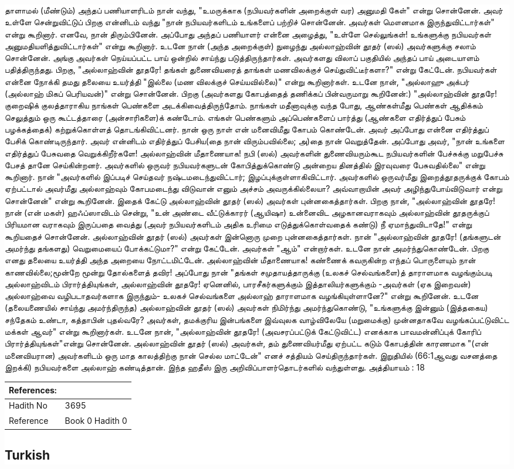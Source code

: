 தாளாமல் (மீண்டும்) அந்தப் பணியாளரிடம் நான் வந்து, "உமருக்காக (நபியவர்களின் அறைக்குள் வர) அனுமதி கேள்" என்று சொன்னேன். அவர் உள்ளே சென்றுவிட்டுப் பிறகு என்னிடம் வந்து "நான் நபியவர்களிடம் உங்களைப் பற்றிச் சொன்னேன். அவர்கள் மௌனமாக இருந்துவிட்டார்கள்" என்று கூறினார். எனவே, நான் திரும்பினேன். அப்போது அந்தப் பணியாளர் என்னை அழைத்து, "உள்ளே செல்லுங்கள்! உங்களுக்கு நபியவர்கள் அனுமதியளித்துவிட்டார்கள்" என்று கூறினார். உடனே நான் (அந்த அறைக்குள்) நுழைந்து அல்லாஹ்வின் தூதர் (ஸல்) அவர்களுக்கு சலாம் சொன்னேன். அங்கு அவர்கள் நெய்யப்பட்ட பாய் ஒன்றில் சாய்ந்து படுத்திருந்தார்கள். அவர்களது விலாப் பகுதியில் அந்தப் பாய் அடையாளம் பதித்திருந்தது. பிறகு, "அல்லாஹ்வின் தூதரே! தங்கள் துணைவியரைத் தாங்கள் மணவிலக்குச் செய்துவிட்டீர்களா?" என்று கேட்டேன். நபியவர்கள் என்னை நோக்கி தமது தலையை உயர்த்தி "இல்லை (மண விலக்குச் செய்யவில்லை)" என்று கூறினார்கள். உடனே நான், "அல்லாஹு அக்பர் (அல்லாஹ் மிகப் பெரியவன்)" என்று சொன்னேன். பிறகு (அவர்களது கோபத்தைத் தணிக்கப் பின்வருமாறு கூறினேன்:) "அல்லாஹ்வின் தூதரே! குறைஷிக் குலத்தாராகிய நாங்கள் பெண்களை அடக்கிவைத்திருந்தோம். நாங்கள் மதீனாவுக்கு வந்த போது, ஆண்கள்மீது பெண்கள் ஆதிக்கம் செலுத்தும் ஒரு கூட்டத்தாரை (அன்சாரிகளை)க் கண்டோம். எங்கள் பெண்களும் அப்பெண்களைப் பார்த்து (ஆண்களை எதிர்த்துப் பேசும் பழக்கத்தைக்) கற்றுக்கொள்ளத் தொடங்கிவிட்டனர். நான் ஒரு நாள் என் மனைவிமீது கோபம் கொண்டேன். அவர் அப்போது என்னை எதிர்த்துப் பேசிக் கொண்டிருந்தார். அவர் என்னிடம் எதிர்த்துப் பேசிய(தை நான் விரும்பவில்லை; அ)தை நான் வெறுத்தேன். அப்போது அவர், "நான் உங்களை எதிர்த்துப் பேசுவதை வெறுக்கிறீர்களே! அல்லாஹ்வின் மீதாணையாக! நபி (ஸல்) அவர்களின் துணைவியரும்கூட நபியவர்களின் பேச்சுக்கு மறுபேச்சு பேசத் தானே செய்கின்றனர். அவர்களில் ஒருவர் நபியவர்களுடன் கோபித்துக்கொண்டு அன்றைய தினத்தில் இரவுவரை பேசுவதில்லை" என்று கூறினார். நான் "அவர்களில் இப்படிச் செய்தவர் நஷ்டமடைந்துவிட்டார்; இழப்புக்குள்ளாகிவிட்டார். அவர்களில் ஒருவர்மீது இறைத்தூதருக்குக் கோபம் ஏற்பட்டால் அவர்மீது அல்லாஹ்வும் கோபமடைந்து விடுவான் எனும் அச்சம் அவருக்கில்லையா? அவ்வாறாயின் அவர் அழிந்துபோய்விடுவார் என்று சொன்னேன்" என்று கூறினேன். இதைக் கேட்டு அல்லாஹ்வின் தூதர் (ஸல்) அவர்கள் புன்னகைத்தார்கள். பிறகு நான், "அல்லாஹ்வின் தூதரே! நான் (என் மகள்) ஹஃப்ஸாவிடம் சென்று, "உன் அண்டை வீட்டுக்காரர் (ஆயிஷா) உன்னைவிட அழகானவராகவும் அல்லாஹ்வின் தூதருக்குப் பிரியமான வராகவும் இருப்பதை வைத்து (அவர் நபியவர்களிடம் அதிக உரிமை எடுத்துக்கொள்வதைக் கண்டு) நீ ஏமாந்துவிடாதே!" என்று கூறியதைச் சொன்னேன். அல்லாஹ்வின் தூதர் (ஸல்) அவர்கள் இன்னொரு முறை புன்னகைத்தார்கள். நான் "அல்லாஹ்வின் தூதரே! (தங்களுடன் அமர்ந்து தங்களது) வெறுமையைப் போக்கட்டுமா?" என்று கேட்டேன். அவர்கள் "ஆம்" என்றார்கள். உடனே நான் அமர்ந்துகொண்டேன். பிறகு எனது தலையை உயர்த்தி அந்த அறையை நோட்டமிட்டேன். அல்லாஹ்வின் மீதாணையாக! கண்ணைக் கவருகின்ற எந்தப் பொருளையும் நான் காணவில்லை;மூன்றே மூன்று தோல்களைத் தவிர! அப்போது நான் "தங்கள் சமுதாயத்தாருக்கு (உலகச் செல்வங்களை)த் தாராளமாக வழங்கும்படி அல்லாஹ்விடம் பிரார்த்தியுங்கள், அல்லாஹ்வின் தூதரே! ஏனெனில், பாரசீகர்களுக்கும் இத்தாலியர்களுக்கும் -அவர்கள் (ஏக இறைவன்) அல்லாஹ்வை வழிபடாதவர்களாக இருந்தும்- உலகச் செல்வங்களை அல்லாஹ் தாராளமாக வழங்கியுள்ளானே?" என்று கூறினேன். உடனே (தலையணையில் சாய்ந்து அமர்ந்திருந்த) அல்லாஹ்வின் தூதர் (ஸல்) அவர்கள் நிமிர்ந்து அமர்ந்துகொண்டு, "உங்களுக்கு இன்னும் (இத்தகைய) சந்தேகம் உண்டா, கத்தாபின் புதல்வரே? அவர்கள், தமக்குரிய இன்பங்களை இவ்வுலக வாழ்விலேயே (மறுமைக்கு) முன்னதாகவே வழங்கப்பட்டுவிட்ட மக்கள் ஆவர்" என்று கூறினார்கள். உடனே நான், "அல்லாஹ்வின் தூதரே! (அவசரப்பட்டுக் கேட்டுவிட்ட) எனக்காக பாவமன்னிப்புக் கோரிப் பிரார்த்தியுங்கள்"என்று சொன்னேன். அல்லாஹ்வின் தூதர் (ஸல்) அவர்கள், தம் துணைவியர்மீது ஏற்பட்ட கடும் கோபத்தின் காரணமாக "(என் மனைவியரான) அவர்களிடம் ஒரு மாத காலத்திற்கு நான் செல்ல மாட்டேன்" எனச் சத்தியம் செய்திருந்தார்கள். இறுதியில் (66:1ஆவது வசனத்தை இறக்கி) நபியவர்களை அல்லாஹ் கண்டித்தான். இந்த ஹதீஸ் இரு அறிவிப்பாளர்தொடர்களில் வந்துள்ளது. அத்தியாயம் : 18
</div>
<div style={{backgroundColor:'#f8f9fa',padding:20, marginBottom: 10}}><table> <thead> <tr> <th>References:</th> <th></th> </tr> </thead> <tbody><tr><td>Hadith No</td><td>3695</td></tr><tr><td>Reference</td><td>Book 0 Hadith 0</td></tr></tbody></table></div>

## Turkish


<div dir="ltr" lang="tr" style={{fontSize:'larger',backgroundColor:'#f8f9fa',padding:20}}>